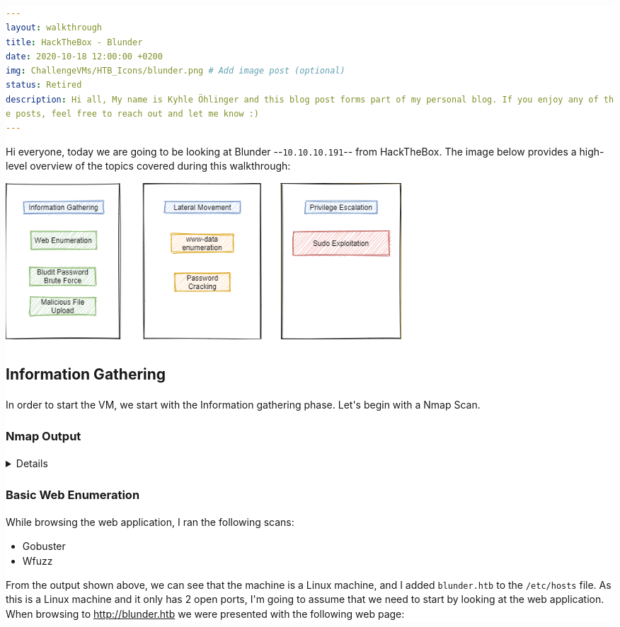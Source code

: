 ```yaml
---
layout: walkthrough
title: HackTheBox - Blunder
date: 2020-10-18 12:00:00 +0200
img: ChallengeVMs/HTB_Icons/blunder.png # Add image post (optional)
status: Retired
description: Hi all, My name is Kyhle Öhlinger and this blog post forms part of my personal blog. If you enjoy any of the posts, feel free to reach out and let me know :) 
---
```


Hi everyone, today we are going to be looking at Blunder --`10.10.10.191`-- from HackTheBox. The image below provides a high-level overview of the topics covered during this walkthrough:

<p class="imgMiddle">
<img src="/assets/img/ChallengeVMs/Blunder/Overview.png"  style="width: 65%" />
</p>

## Information Gathering

In order to start the VM, we start with the Information gathering phase. Let's begin with a Nmap Scan.

### Nmap Output

<details></details>

### Basic Web Enumeration
While browsing the web application, I ran the following scans:
* Gobuster
* Wfuzz

From the output shown above, we can see that the machine is a Linux machine, and I added `blunder.htb` to the `/etc/hosts` file. As this is a Linux machine and it only has 2 open ports, I'm going to assume that we need to start by looking at the web application. When browsing to <http://blunder.htb> we were presented with the following web page:

<p class="imgMiddle">